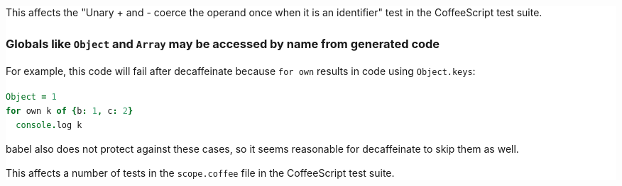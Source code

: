 This affects the "Unary + and - coerce the operand once when it is an
identifier" test in the CoffeeScript test suite.

### Globals like `Object` and `Array` may be accessed by name from generated code

For example, this code will fail after decaffeinate because `for own` results in
code using `Object.keys`:

```coffee
Object = 1
for own k of {b: 1, c: 2}
  console.log k
```

babel also does not protect against these cases, so it seems reasonable for
decaffeinate to skip them as well.

This affects a number of tests in the `scope.coffee` file in the CoffeeScript
test suite.
